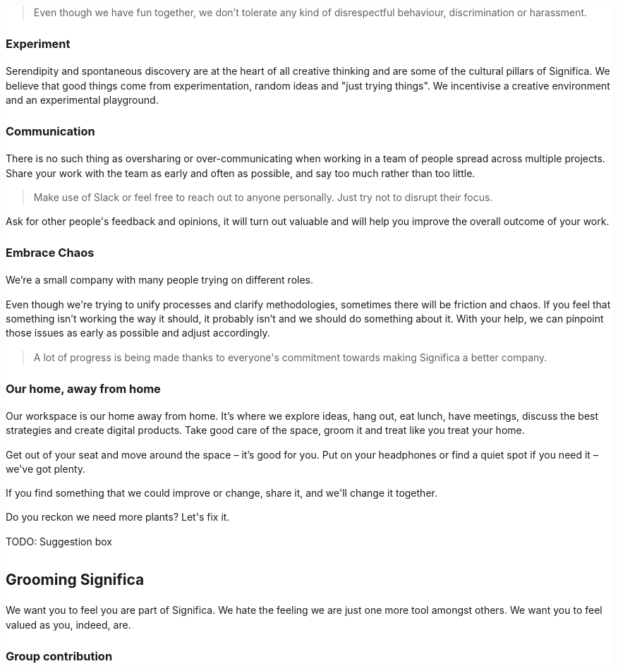 > Even though we have fun together, we don’t tolerate any kind of disrespectful behaviour, discrimination or harassment.

### Experiment

Serendipity and spontaneous discovery are at the heart of all creative thinking and are some of the cultural pillars of Significa. We believe that good things come from experimentation, random ideas and "just trying things". We incentivise a creative environment and an experimental playground.

### Communication

There is no such thing as oversharing or over-communicating when working in a team of people spread across multiple projects. Share your work with the team as early and often as possible, and say too much rather than too little.

> Make use of Slack or feel free to reach out to anyone personally. Just try not to disrupt their focus.

Ask for other people's feedback and opinions, it will turn out valuable and will help you improve the overall outcome of your work.

### Embrace Chaos

We’re a small company with many people trying on different roles.

Even though we're trying to unify processes and clarify methodologies, sometimes there will be friction and chaos. If you feel that something isn’t working the way it should, it probably isn’t and we should do something about it. With your help, we can pinpoint those issues as early as possible and adjust accordingly.

> A lot of progress is being made thanks to everyone's commitment towards making Significa a better company.

### Our home, away from home

Our workspace is our home away from home. It’s where we explore ideas, hang out, eat lunch, have meetings, discuss the best strategies and create digital products. Take good care of the space, groom it and treat like you treat your home.

Get out of your seat and move around the space – it’s good for you. Put on your headphones or find a quiet spot if you need it – we've got plenty.

If you find something that we could improve or change, share it, and we'll change it together.

Do you reckon we need more plants? Let's fix it.

TODO: Suggestion box

## Grooming Significa

We want you to feel you are part of Significa. We hate the feeling we are just one more tool amongst others. We want you to feel valued as you, indeed, are.

### Group contribution
